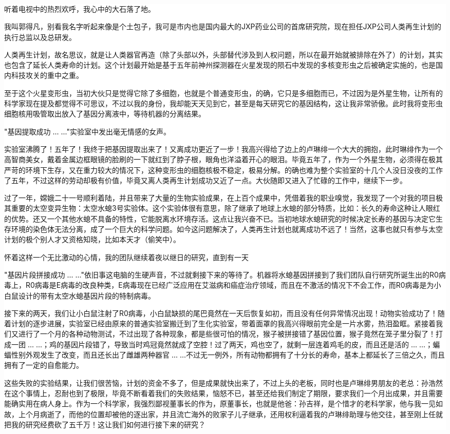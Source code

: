 

听着电视中的热烈欢呼，我心中的大石落了地。





我叫郭得凡，别看我名字听起来像是个土包子，我可是市内也是国内最大的JXP药业公司的首席研究院，现在担任JXP公司人类再生计划的执行总监以及总研发。



人类再生计划，故名思议，就是让人类器官再造（除了头部以外，头部替代涉及到人权问题，所以在最开始就被排除在外了）的计划，其实也包含了延长人类寿命的计划。这个计划最开始是基于五年前神州探测器在火星发现的陨石中发现的多核变形虫之后被确定实施的，也是国内科技攻关的重中之重。





至于这个火星变形虫，当初大伙只是觉得它除了多细胞，也就是个普通变形虫，的确，它只是多细胞而已，不过因为是外星生物，让所有的科学家现在提及都觉得不可思议，不过以我的身份，我却能天天见到它，甚至是每天研究它的基因结构，这让我非常骄傲。此时我将变形虫细胞核用吸管取出放入了基因分离液中，等待机器的分离结果。



"基因提取成功 ... ..."实验室中发出毫无情感的女声。





实验室沸腾了！五年了！我终于把基因提取出来了！又离成功更近了一步！我高兴得给了边上的卢琳绯一个大大的拥抱，此时琳绯作为一个高智商美女，戴着金属边框眼镜的脸刷的一下就红到了脖子根，眼角也洋溢着开心的眼泪。毕竟五年了，作为一个外星生物，必须得在极其严苛的环境下生存，又在重力较大的情况下，这种变形虫的细胞核极不稳定，极易分解。的确也难为整个实验室的十几个人没日没夜的工作了五年，不过这样的劳动却极有价值，毕竟又离人类再生计划成功又近了一点。大伙随即又进入了忙碌的工作中，继续下一步。





过了一年，嫦娥二十一号顺利着陆，并且带来了大量的生物实验成果，在上百个成果中，凭借着我的职业嗅觉，我发现了一个对我的项目极其重要的太空变异生物：太空水螅3号实验体。这个实验体很有意思，除了继承了地球上水螅的部分特质，比如：长久的寿命这种让人眼红的优势。还又一个其他水螅不具备的特性，它能脱离水环境存活。这点让我兴奋不已。当初地球水螅研究的时候决定长寿的基因与决定它生存环境的染色体无法分离，成了一个巨大的科学问题。如今这问题解决了，人类再生计划也就离成功不远了！当然，这事也就只有参与太空计划的极个别人才又资格知晓，比如本天才（偷笑中）。





怀着这样一个无比激动的心情，我的团队继续着夜以继日的研究，直到有一天





"基因片段拼接成功 ... ..."依旧事这电脑的生硬声音，不过就剩接下来的等待了。机器将水螅基因拼接到了我们团队自行研究所诞生出的R0病毒上，R0病毒是E病毒的改良种类，E病毒现在已经广泛应用在艾滋病和癌症治疗领域，而且在不激活的情况下不会工作，而R0病毒是为小白鼠设计的带有太空水螅基因片段的特制病毒。





接下来的两天，我们让小白鼠注射了R0病毒，小白鼠缺损的尾巴竟然在一天后恢复如初，而且没有任何异常情况出现！动物实验成功了！随着计划的逐步进展，实验室已经由原来的普通实验室搬迁到了生化实验室，带着面罩的我高兴得眼前完全是一片水雾，热泪盈眶。紧接着我们又进行了一个月的各种动物测试，不过出现了各种现象，都是些很可怕的情况，猴子被拼接错了基因位置，猴子竟然在笼子里分裂了！打成一团 ... ...；鸡的基因片段错了，导致当时鸡冠竟然就成了空腔！过了两天，鸡也空了，就剩一层连着鸡毛的皮，而且还是活的 ... ...；蝙蝠性别外观发生了改变，而且还长出了雌雄两种器官 ... ...不过无一例外，所有动物都拥有了十分长的寿命，基本上都延长了三倍之久，而且拥有了一定的自愈能力。





这些失败的实验结果，让我们很苦恼，计划的资金不多了，但是成果就快出来了，不过上头的老板，同时也是卢琳绯男朋友的老总：孙浩然在这个事情上，忍耐也到了极限，毕竟不断看着我们的失败结果，恼怒不已，甚至还给我们制定了期限，要求我们一个月出成果，并且需要能确实用在病人身上。作为一个科学家，我强烈鄙视董事长的作为，原董事长，也就是他爸：孙吉祥，是个惜才的老科学家，他与我一见如故，上个月病逝了，而他的位置却被他的逐出家，并且流亡海外的败家子儿子继承，还用权利逼着我的卢琳绯助理与他交往，甚至刚上任就把我的研究经费砍了五千万！这让我们如何进行接下来的研究？


